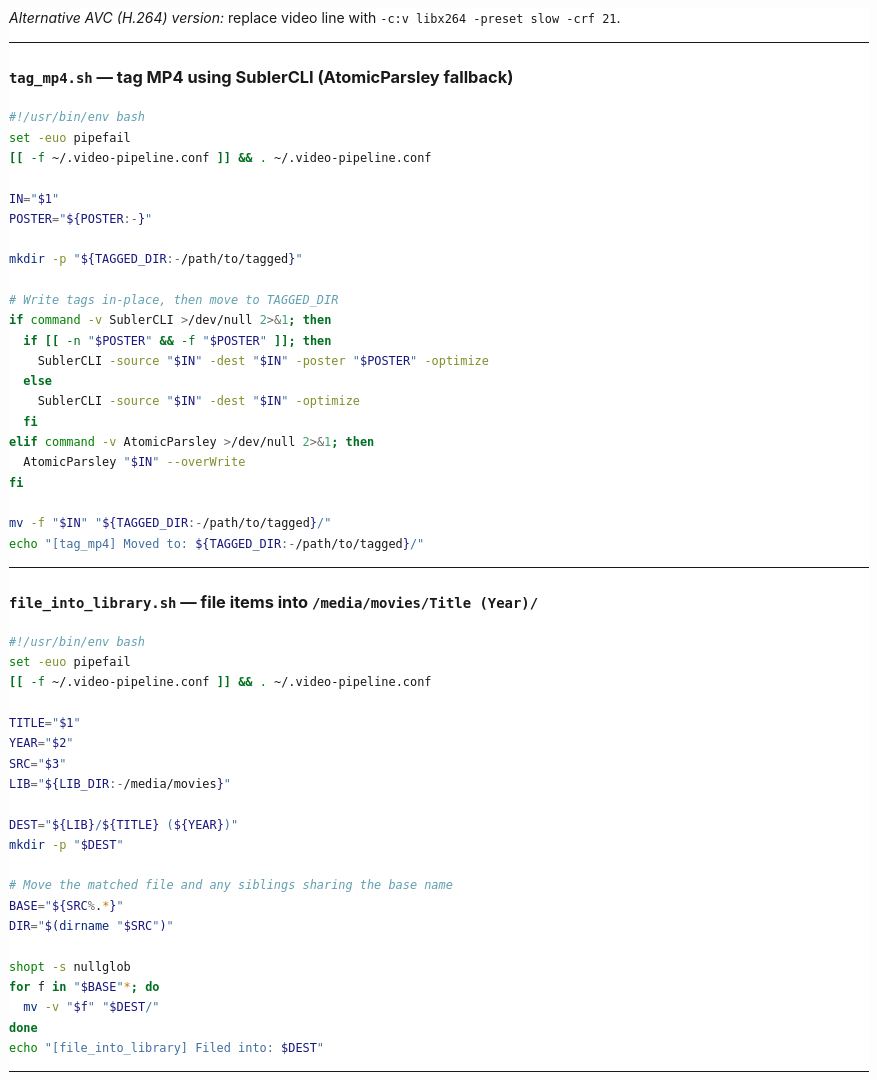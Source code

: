 *Alternative AVC (H.264) version:* replace video line with `-c:v libx264 -preset slow -crf 21`.

---

### `tag_mp4.sh` — tag MP4 using SublerCLI (AtomicParsley fallback)

```bash
#!/usr/bin/env bash
set -euo pipefail
[[ -f ~/.video-pipeline.conf ]] && . ~/.video-pipeline.conf

IN="$1"
POSTER="${POSTER:-}"

mkdir -p "${TAGGED_DIR:-/path/to/tagged}"

# Write tags in-place, then move to TAGGED_DIR
if command -v SublerCLI >/dev/null 2>&1; then
  if [[ -n "$POSTER" && -f "$POSTER" ]]; then
    SublerCLI -source "$IN" -dest "$IN" -poster "$POSTER" -optimize
  else
    SublerCLI -source "$IN" -dest "$IN" -optimize
  fi
elif command -v AtomicParsley >/dev/null 2>&1; then
  AtomicParsley "$IN" --overWrite
fi

mv -f "$IN" "${TAGGED_DIR:-/path/to/tagged}/"
echo "[tag_mp4] Moved to: ${TAGGED_DIR:-/path/to/tagged}/"
```

---

### `file_into_library.sh` — file items into `/media/movies/Title (Year)/`

```bash
#!/usr/bin/env bash
set -euo pipefail
[[ -f ~/.video-pipeline.conf ]] && . ~/.video-pipeline.conf

TITLE="$1"
YEAR="$2"
SRC="$3"
LIB="${LIB_DIR:-/media/movies}"

DEST="${LIB}/${TITLE} (${YEAR})"
mkdir -p "$DEST"

# Move the matched file and any siblings sharing the base name
BASE="${SRC%.*}"
DIR="$(dirname "$SRC")"

shopt -s nullglob
for f in "$BASE"*; do
  mv -v "$f" "$DEST/"
done
echo "[file_into_library] Filed into: $DEST"
```

---